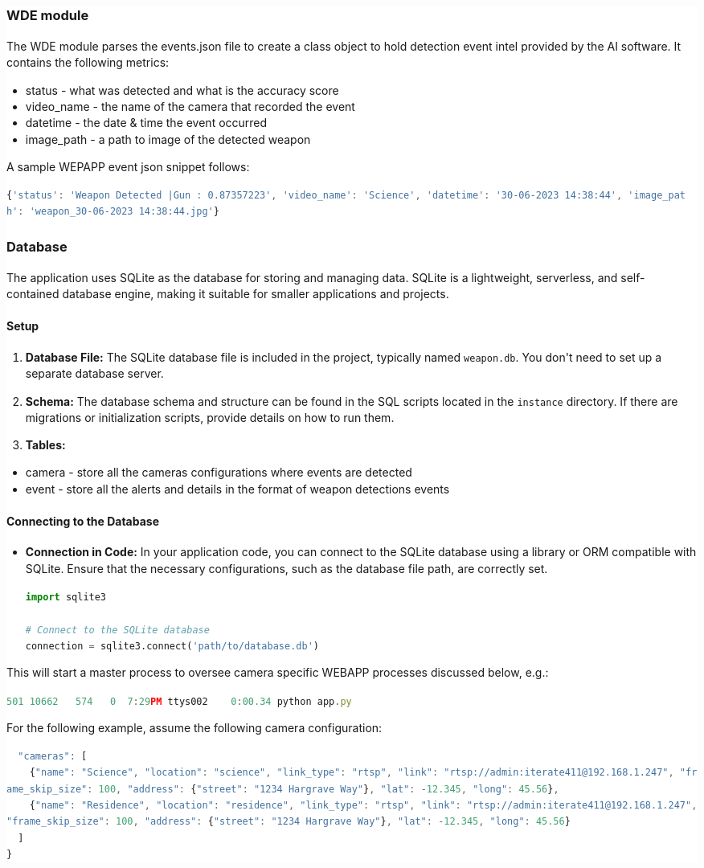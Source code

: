 ### WDE module
The WDE module parses the events.json file to create a class object to hold detection event intel provided by the AI software. It contains the following metrics:
- status - what was detected and what is the accuracy score
- video_name - the name of the camera that recorded the event
- datetime - the date & time the event occurred
- image_path - a path to image of the detected weapon

A sample WEPAPP event json snippet follows:
```js
{'status': 'Weapon Detected |Gun : 0.87357223', 'video_name': 'Science', 'datetime': '30-06-2023 14:38:44', 'image_path': 'weapon_30-06-2023 14:38:44.jpg'}
```

### Database

The application uses SQLite as the database for storing and managing data. SQLite is a lightweight, serverless, and self-contained database engine, making it suitable for smaller applications and projects.

#### Setup

1. **Database File:**
   The SQLite database file is included in the project, typically named `weapon.db`. You don't need to set up a separate database server.

2. **Schema:**
   The database schema and structure can be found in the SQL scripts located in the `instance` directory. If there are migrations or initialization scripts, provide details on how to run them.
   
2. **Tables:**
- camera - store all the cameras configurations where events are detected
- event - store all the alerts and details in the format of weapon detections events

#### Connecting to the Database

- **Connection in Code:**
  In your application code, you can connect to the SQLite database using a library or ORM compatible with SQLite. Ensure that the necessary configurations, such as the database file path, are correctly set.

  ```python
  import sqlite3

  # Connect to the SQLite database
  connection = sqlite3.connect('path/to/database.db')


This will start a master process to oversee camera specific WEBAPP processes discussed below, e.g.:
```js
501 10662   574   0  7:29PM ttys002    0:00.34 python app.py
```
For the following example, assume the following camera configuration:

```js
  "cameras": [
    {"name": "Science", "location": "science", "link_type": "rtsp", "link": "rtsp://admin:iterate411@192.168.1.247", "frame_skip_size": 100, "address": {"street": "1234 Hargrave Way"}, "lat": -12.345, "long": 45.56},
    {"name": "Residence", "location": "residence", "link_type": "rtsp", "link": "rtsp://admin:iterate411@192.168.1.247", "frame_skip_size": 100, "address": {"street": "1234 Hargrave Way"}, "lat": -12.345, "long": 45.56}
  ]
}
```
